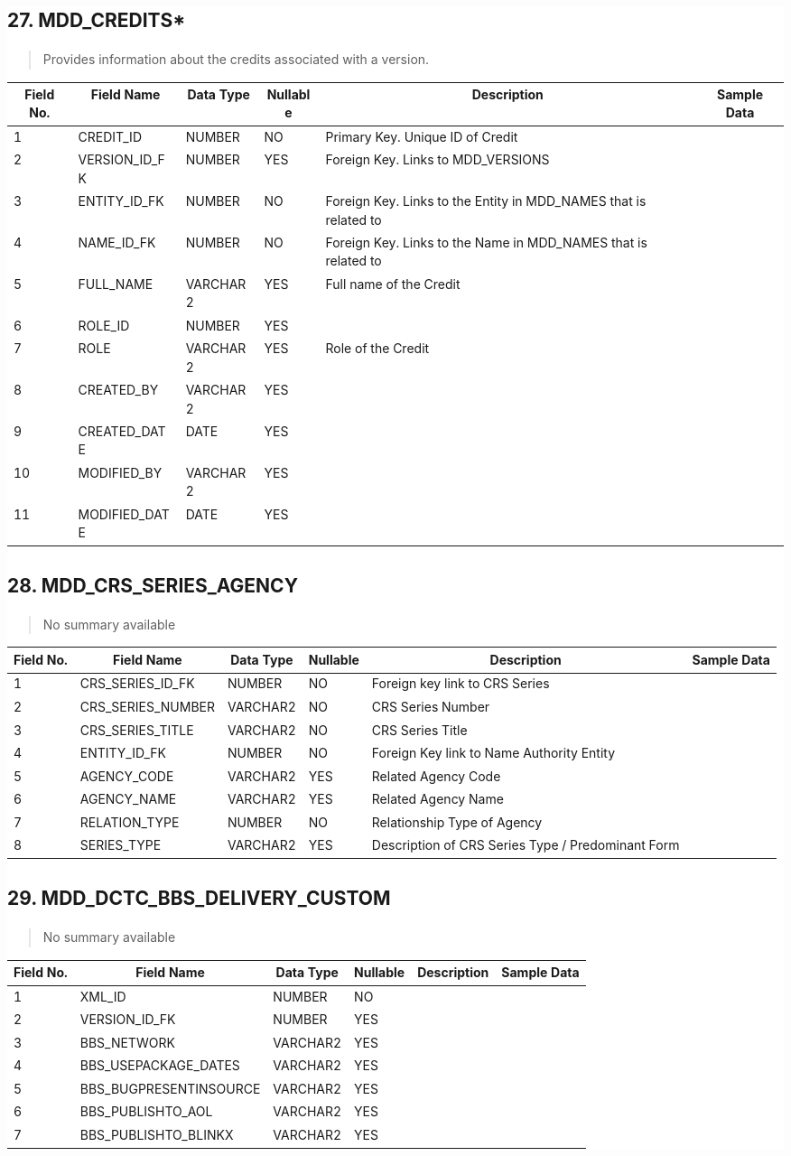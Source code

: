 ## 27.  MDD_CREDITS*

> Provides information about the credits associated with a version.

| Field No. | Field Name            | Data Type | Nullable | Description | Sample Data |
|-----------|-----------------------|-----------|----------|-------------|-------------|
| 1         | CREDIT_ID | NUMBER | NO | Primary Key.  Unique ID of Credit |  |
| 2         | VERSION_ID_FK | NUMBER | YES | Foreign Key.  Links to MDD_VERSIONS |  |
| 3         | ENTITY_ID_FK | NUMBER | NO | Foreign Key.  Links to the Entity in MDD_NAMES that is related to |  |
| 4         | NAME_ID_FK | NUMBER | NO | Foreign Key.  Links to the Name in MDD_NAMES that is related to |  |
| 5         | FULL_NAME | VARCHAR2 | YES | Full name of the Credit |  |
| 6         | ROLE_ID | NUMBER | YES |  |  |
| 7         | ROLE | VARCHAR2 | YES | Role of the Credit |  |
| 8         | CREATED_BY | VARCHAR2 | YES |  |  |
| 9         | CREATED_DATE | DATE | YES |  |  |
| 10         | MODIFIED_BY | VARCHAR2 | YES |  |  |
| 11         | MODIFIED_DATE | DATE | YES |  |  |

## 28.  MDD_CRS_SERIES_AGENCY

> No summary available

| Field No. | Field Name            | Data Type | Nullable | Description | Sample Data |
|-----------|-----------------------|-----------|----------|-------------|-------------|
| 1         | CRS_SERIES_ID_FK | NUMBER | NO | Foreign key link to CRS Series |  |
| 2         | CRS_SERIES_NUMBER | VARCHAR2 | NO | CRS Series Number |  |
| 3         | CRS_SERIES_TITLE | VARCHAR2 | NO | CRS Series Title |  |
| 4         | ENTITY_ID_FK | NUMBER | NO | Foreign Key link to Name Authority Entity |  |
| 5         | AGENCY_CODE | VARCHAR2 | YES | Related Agency Code |  |
| 6         | AGENCY_NAME | VARCHAR2 | YES | Related Agency Name |  |
| 7         | RELATION_TYPE | NUMBER | NO | Relationship Type of Agency |  |
| 8         | SERIES_TYPE | VARCHAR2 | YES | Description of CRS Series Type / Predominant Form |  |

## 29.  MDD_DCTC_BBS_DELIVERY_CUSTOM

> No summary available

| Field No. | Field Name            | Data Type | Nullable | Description | Sample Data |
|-----------|-----------------------|-----------|----------|-------------|-------------|
| 1         | XML_ID | NUMBER | NO |  |  |
| 2         | VERSION_ID_FK | NUMBER | YES |  |  |
| 3         | BBS_NETWORK | VARCHAR2 | YES |  |  |
| 4         | BBS_USEPACKAGE_DATES | VARCHAR2 | YES |  |  |
| 5         | BBS_BUGPRESENTINSOURCE | VARCHAR2 | YES |  |  |
| 6         | BBS_PUBLISHTO_AOL | VARCHAR2 | YES |  |  |
| 7         | BBS_PUBLISHTO_BLINKX | VARCHAR2 | YES |  |  |